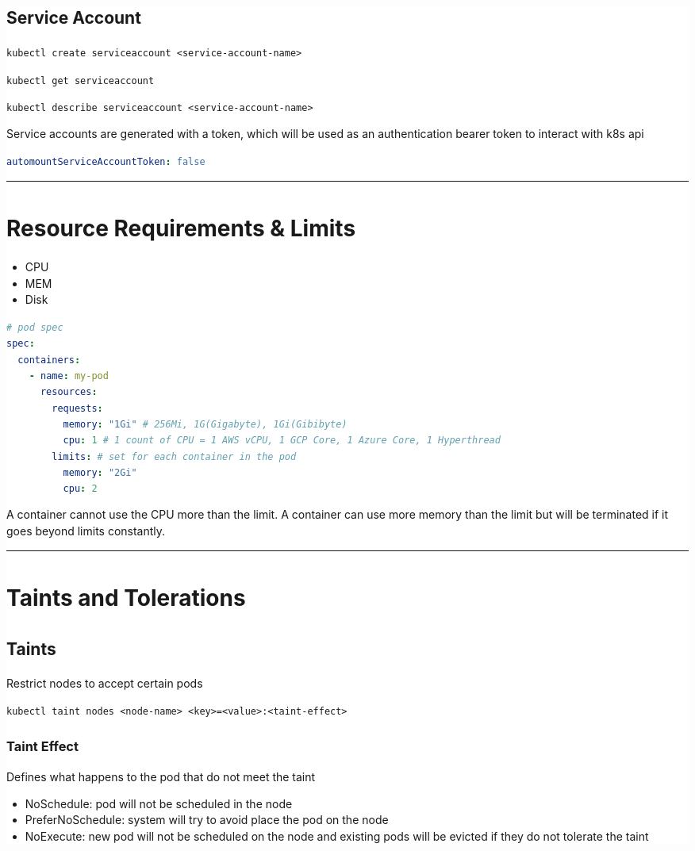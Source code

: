 <a name="service-account"></a>
## Service Account
`kubectl create serviceaccount <service-account-name>`

`kubectl get serviceaccount`

`kubectl describe serviceaccount <service-account-name>`

Service accounts are generated with a token, which will be used as an authentication bearer token to interact with k8s api

```yaml
automountServiceAccountToken: false
```

----
<a name="resource-requirements-limits"></a>
# Resource Requirements & Limits

* CPU
* MEM
* Disk

```yaml
# pod spec
spec:
  containers:
    - name: my-pod
      resources:
        requests:
          memory: "1Gi" # 256Mi, 1G(Gigabyte), 1Gi(Gibibyte)
          cpu: 1 # 1 count of CPU = 1 AWS vCPU, 1 GCP Core, 1 Azure Core, 1 Hyperthread
        limits: # set for each container in the pod
          memory: "2Gi"
          cpu: 2
```

A container cannot use the CPU more than the limit. A container can use more memory than the limit but will be terminated if it goes beyond limits constantly.

----
<a name="taints-tolerations"></a>
# Taints and Tolerations
## Taints
Restrict nodes to accept certain pods

`kubectl taint nodes <node-name> <key>=<value>:<taint-effect>`

### Taint Effect
Defines what happens to the pod that do not meet the taint
* NoSchedule: pod will not be scheduled in the node
* PreferNoSchedule: system will try to avoid place the pod on the node
* NoExecute: new pod will not be scheduled on the node and existing pods will be evicted if they do not tolerate the taint
